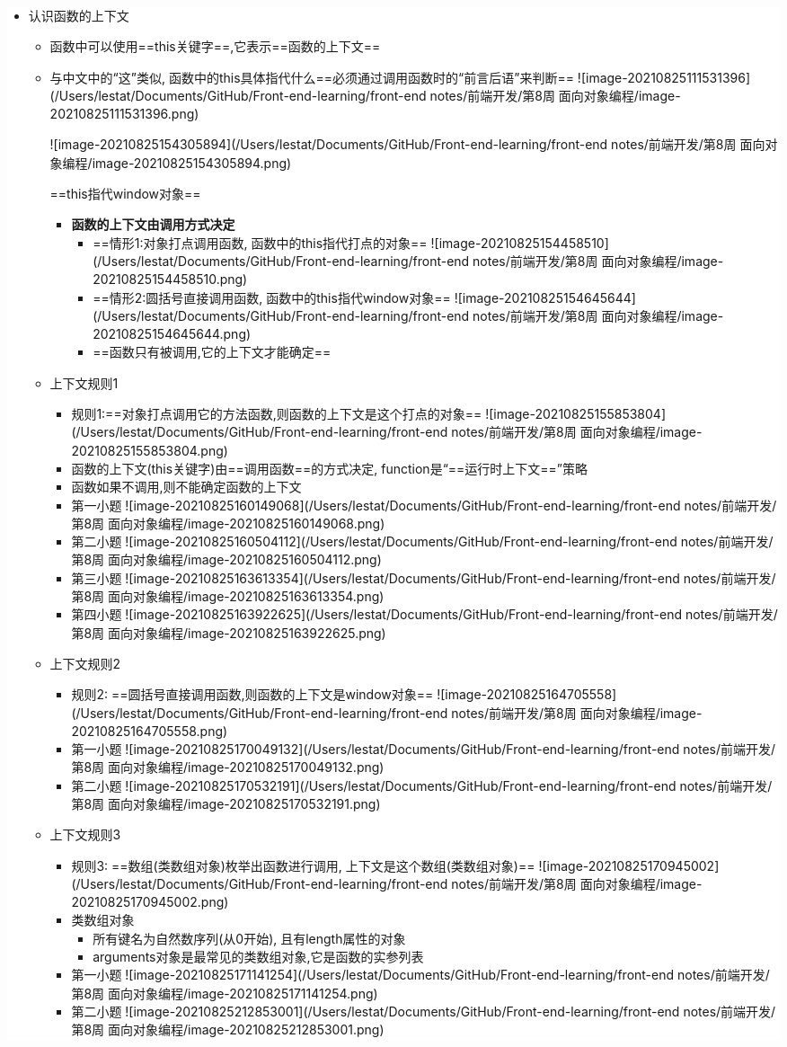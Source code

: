 - 认识函数的上下文

  - 函数中可以使用==this关键字==,它表示==函数的上下文==

  - 与中文中的“这”类似, 函数中的this具体指代什么==必须通过调用函数时的“前言后语”来判断==
    ![image-20210825111531396](/Users/lestat/Documents/GitHub/Front-end-learning/front-end notes/前端开发/第8周 面向对象编程/image-20210825111531396.png)

    ![image-20210825154305894](/Users/lestat/Documents/GitHub/Front-end-learning/front-end notes/前端开发/第8周 面向对象编程/image-20210825154305894.png)

    ==this指代window对象==

    - **函数的上下文由调用方式决定**
      - ==情形1:对象打点调用函数, 函数中的this指代打点的对象==
        ![image-20210825154458510](/Users/lestat/Documents/GitHub/Front-end-learning/front-end notes/前端开发/第8周 面向对象编程/image-20210825154458510.png)
      - ==情形2:圆括号直接调用函数, 函数中的this指代window对象==
        ![image-20210825154645644](/Users/lestat/Documents/GitHub/Front-end-learning/front-end notes/前端开发/第8周 面向对象编程/image-20210825154645644.png)
      - ==函数只有被调用,它的上下文才能确定==

  - 上下文规则1

    - 规则1:==对象打点调用它的方法函数,则函数的上下文是这个打点的对象==
      ![image-20210825155853804](/Users/lestat/Documents/GitHub/Front-end-learning/front-end notes/前端开发/第8周 面向对象编程/image-20210825155853804.png)
    - 函数的上下文(this关键字)由==调用函数==的方式决定, function是“==运行时上下文==”策略
    - 函数如果不调用,则不能确定函数的上下文
    - 第一小题
      ![image-20210825160149068](/Users/lestat/Documents/GitHub/Front-end-learning/front-end notes/前端开发/第8周 面向对象编程/image-20210825160149068.png)
    - 第二小题
      ![image-20210825160504112](/Users/lestat/Documents/GitHub/Front-end-learning/front-end notes/前端开发/第8周 面向对象编程/image-20210825160504112.png)
    - 第三小题
      ![image-20210825163613354](/Users/lestat/Documents/GitHub/Front-end-learning/front-end notes/前端开发/第8周 面向对象编程/image-20210825163613354.png)
    - 第四小题
      ![image-20210825163922625](/Users/lestat/Documents/GitHub/Front-end-learning/front-end notes/前端开发/第8周 面向对象编程/image-20210825163922625.png)

  - 上下文规则2

    - 规则2: ==圆括号直接调用函数,则函数的上下文是window对象==
      ![image-20210825164705558](/Users/lestat/Documents/GitHub/Front-end-learning/front-end notes/前端开发/第8周 面向对象编程/image-20210825164705558.png)
    - 第一小题
      ![image-20210825170049132](/Users/lestat/Documents/GitHub/Front-end-learning/front-end notes/前端开发/第8周 面向对象编程/image-20210825170049132.png)
    - 第二小题
      ![image-20210825170532191](/Users/lestat/Documents/GitHub/Front-end-learning/front-end notes/前端开发/第8周 面向对象编程/image-20210825170532191.png)

  - 上下文规则3

    - 规则3: ==数组(类数组对象)枚举出函数进行调用, 上下文是这个数组(类数组对象)==
      ![image-20210825170945002](/Users/lestat/Documents/GitHub/Front-end-learning/front-end notes/前端开发/第8周 面向对象编程/image-20210825170945002.png)
    - 类数组对象
      - 所有键名为自然数序列(从0开始), 且有length属性的对象
      - arguments对象是最常见的类数组对象,它是函数的实参列表
    -  第一小题
      ![image-20210825171141254](/Users/lestat/Documents/GitHub/Front-end-learning/front-end notes/前端开发/第8周 面向对象编程/image-20210825171141254.png)
    - 第二小题
      ![image-20210825212853001](/Users/lestat/Documents/GitHub/Front-end-learning/front-end notes/前端开发/第8周 面向对象编程/image-20210825212853001.png)
